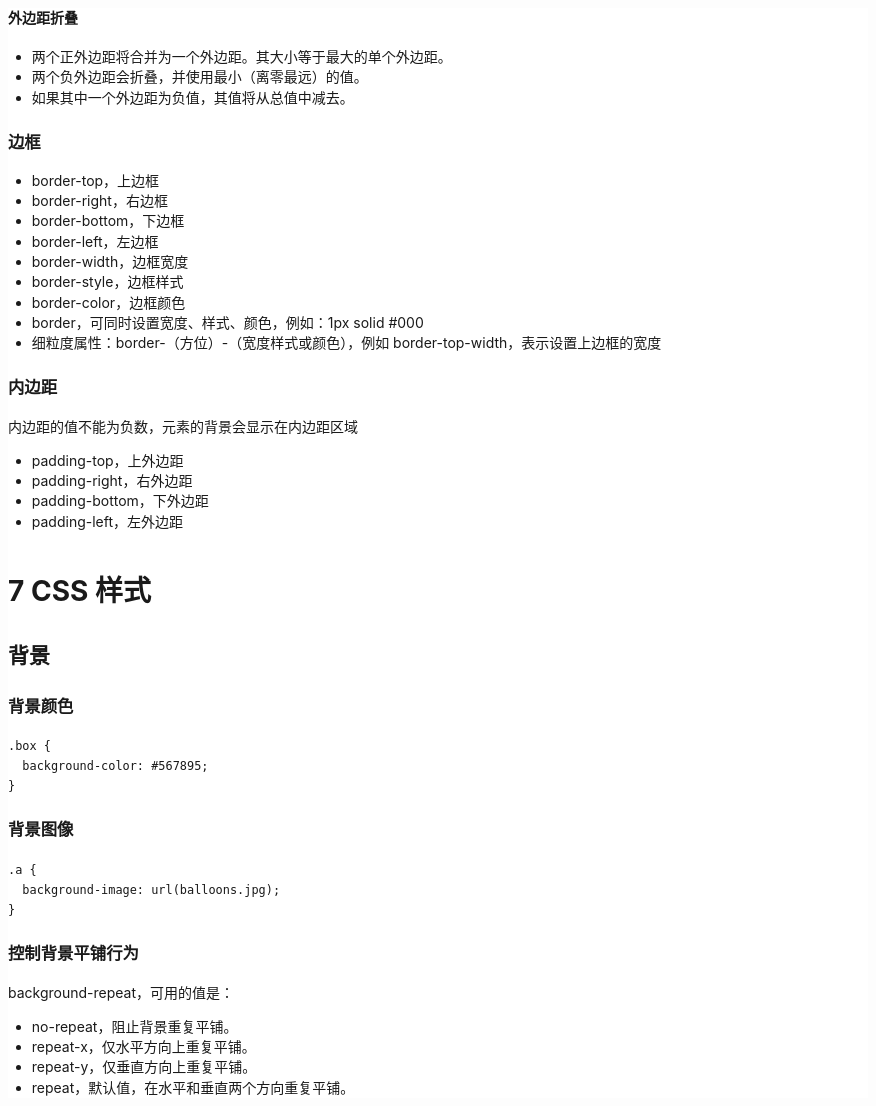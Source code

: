 #### 外边距折叠

- 两个正外边距将合并为一个外边距。其大小等于最大的单个外边距。
- 两个负外边距会折叠，并使用最小（离零最远）的值。
- 如果其中一个外边距为负值，其值将从总值中减去。

### 边框

- border-top，上边框
- border-right，右边框
- border-bottom，下边框
- border-left，左边框
- border-width，边框宽度
- border-style，边框样式
- border-color，边框颜色
- border，可同时设置宽度、样式、颜色，例如：1px solid #000
- 细粒度属性：border-（方位）-（宽度样式或颜色），例如 border-top-width，表示设置上边框的宽度

### 内边距

内边距的值不能为负数，元素的背景会显示在内边距区域

- padding-top，上外边距
- padding-right，右外边距
- padding-bottom，下外边距
- padding-left，左外边距

# 7 CSS 样式

## 背景

### 背景颜色

```
.box {
  background-color: #567895;
}
```

### 背景图像

```
.a {
  background-image: url(balloons.jpg);
}
```

### 控制背景平铺行为

background-repeat，可用的值是：

- no-repeat，阻止背景重复平铺。
- repeat-x，仅水平方向上重复平铺。
- repeat-y，仅垂直方向上重复平铺。
- repeat，默认值，在水平和垂直两个方向重复平铺。
